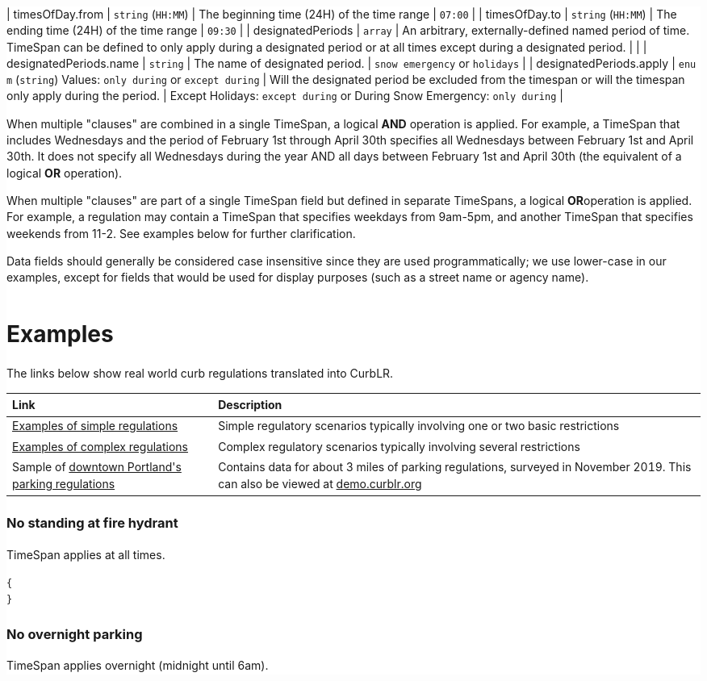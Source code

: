 | timesOfDay.from               | `string` (`HH:MM`)                                               | The beginning time (24H) of the time range                                                                                                                                 | `07:00`                                                                   |
| timesOfDay.to                 | `string` (`HH:MM`)                                               | The ending time (24H) of the time range                                                                                                                                    | `09:30`                                                                   |
| designatedPeriods             | `array`                                                          | An arbitrary, externally-defined named period of time. TimeSpan can be defined to only apply during a designated period or at all times except during a designated period. |                                                                           |
| designatedPeriods.name        | `string`                                                         | The name of designated period.                                                                                                                                             | `snow emergency` or `holidays`                                            |
| designatedPeriods.apply       | `enum` (`string`) Values: `only during` or `except during`       | Will the designated period be excluded from the timespan or will the timespan only apply during the period.                                                                | Except Holidays: `except during` or  During Snow Emergency: `only during` |

When multiple "clauses" are combined in a single TimeSpan, a logical **AND** operation is applied. For example, a
TimeSpan that includes Wednesdays and the period of February 1st through April 30th specifies all Wednesdays between
February 1st and April 30th. It does not specify all Wednesdays during the year AND all days between February 1st and
April 30th (the equivalent of a logical **OR** operation).

When multiple "clauses" are part of a single TimeSpan field but defined in separate TimeSpans, a logical **OR**operation
is applied. For example, a regulation may contain a TimeSpan that specifies weekdays from 9am-5pm, and another TimeSpan
that specifies weekends from 11-2. See examples below for further clarification.

Data fields should generally be considered case insensitive since they are used programmatically; we use lower-case in
our examples, except for fields that would be used for display purposes (such as a street name or agency name).

# Examples

The links below show real world curb regulations translated into CurbLR.

| Link                                                                                                               | Description                                                                                                                                              |
|:-------------------------------------------------------------------------------------------------------------------|:---------------------------------------------------------------------------------------------------------------------------------------------------------|
| [Examples of simple regulations](examples/simple_examples.md)                                                      | Simple regulatory scenarios typically involving one or two basic restrictions                                                                            |
| [Examples of complex regulations](examples/complex_examples.md)                                                    | Complex regulatory scenarios typically involving several restrictions                                                                                    |
| Sample of [downtown Portland's parking regulations](conversions/Portland/downtown_portland_2020-07-30.curblr.json) | Contains data for about 3 miles of parking regulations, surveyed in November 2019. This can also be viewed at [demo.curblr.org](https://demo.curblr.org) |

### No standing at fire hydrant

TimeSpan applies at all times.

```
{
}
```

### No overnight parking

TimeSpan applies overnight (midnight until 6am).
